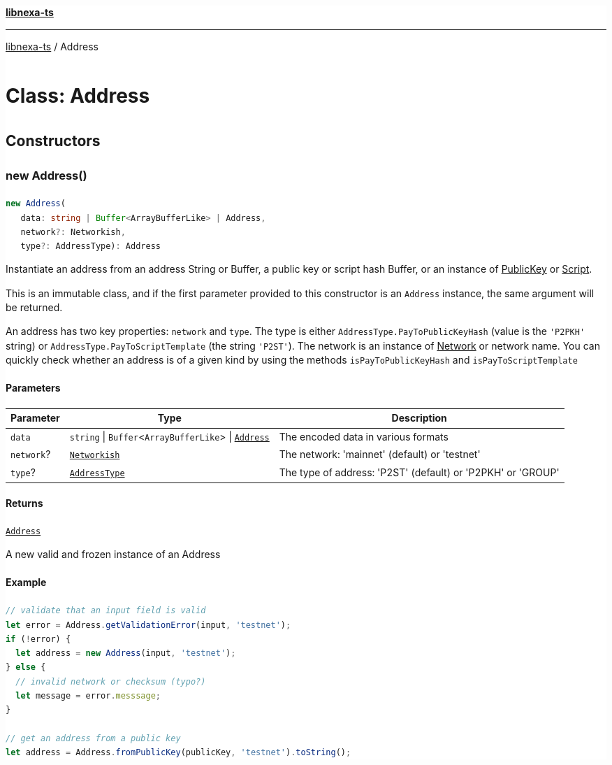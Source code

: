 [**libnexa-ts**](../index.md)

***

[libnexa-ts](../index.md) / Address

# Class: Address

## Constructors

### new Address()

```ts
new Address(
   data: string | Buffer<ArrayBufferLike> | Address, 
   network?: Networkish, 
   type?: AddressType): Address
```

Instantiate an address from an address String or Buffer, a public key or script hash Buffer,
or an instance of [PublicKey](PublicKey.md) or [Script](Script.md).

This is an immutable class, and if the first parameter provided to this constructor is an
`Address` instance, the same argument will be returned.

An address has two key properties: `network` and `type`. The type is either
`AddressType.PayToPublicKeyHash` (value is the `'P2PKH'` string)
or `AddressType.PayToScriptTemplate` (the string `'P2ST'`). The network is an instance of [Network](Network.md) or network name.
You can quickly check whether an address is of a given kind by using the methods
`isPayToPublicKeyHash` and `isPayToScriptTemplate`

#### Parameters

| Parameter | Type | Description |
| ------ | ------ | ------ |
| `data` | `string` \| `Buffer`\<`ArrayBufferLike`\> \| [`Address`](Address.md) | The encoded data in various formats |
| `network`? | [`Networkish`](../type-aliases/Networkish.md) | The network: 'mainnet' (default) or 'testnet' |
| `type`? | [`AddressType`](../enumerations/AddressType.md) | The type of address: 'P2ST' (default) or 'P2PKH' or 'GROUP' |

#### Returns

[`Address`](Address.md)

A new valid and frozen instance of an Address

#### Example

```javascript
// validate that an input field is valid
let error = Address.getValidationError(input, 'testnet');
if (!error) {
  let address = new Address(input, 'testnet');
} else {
  // invalid network or checksum (typo?)
  let message = error.messsage;
}

// get an address from a public key
let address = Address.fromPublicKey(publicKey, 'testnet').toString();
```

